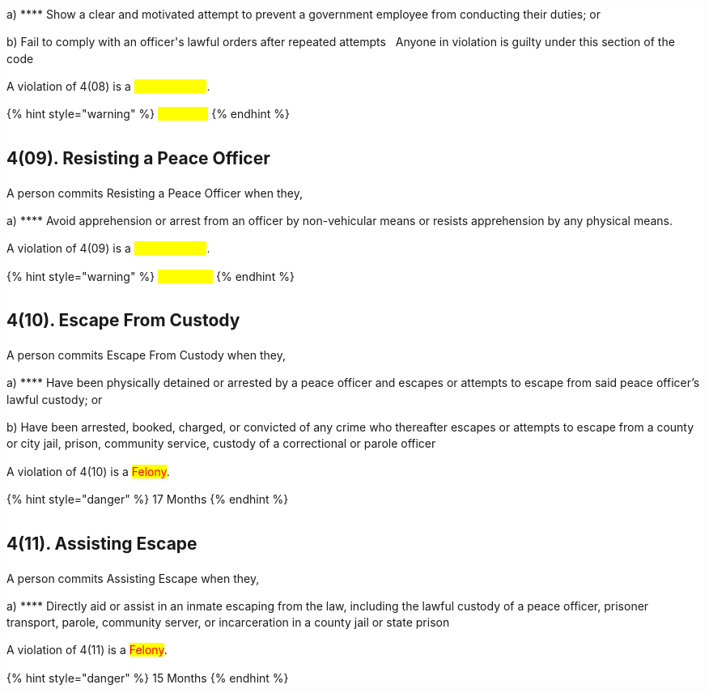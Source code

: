 &#x20;   a) **** Show‌ ‌a‌ ‌clear‌ ‌and‌ ‌motivated‌ ‌attempt‌ ‌to‌ ‌prevent‌ ‌a‌ ‌government‌ ‌employee‌ ‌from‌ ‌conducting‌ ‌their‌ ‌duties;‌ ‌or‌ ‌

&#x20;   b) Fail‌ ‌to‌ ‌comply‌ ‌with‌ ‌an‌ ‌officer's‌ ‌lawful‌ ‌orders‌ ‌after‌ ‌repeated‌ ‌attempts‌ ‌ ‌ Anyone‌ ‌in‌ ‌violation‌ ‌is‌ ‌guilty‌ ‌under‌ ‌this‌ ‌section‌ ‌of‌ ‌the‌ ‌code‌ ‌

A violation of 4(08) is a ‌‌<mark style="color:yellow;">Misdemeanor‌‌</mark>.‌

{% hint style="warning" %}
<mark style="color:yellow;">9 Months</mark>
{% endhint %}

## **4(09).‌ ‌Resisting‌ ‌a‌ ‌Peace‌ ‌Officer‌ ‌**

A‌ ‌person‌ ‌commits‌ ‌Resisting‌ ‌a‌ ‌Peace‌ ‌Officer‌ ‌when‌ ‌they,‌ ‌

&#x20;   a) **** Avoid‌ ‌apprehension‌ ‌or‌ ‌arrest‌ ‌from‌ ‌an‌ ‌officer‌ ‌by‌ ‌non-vehicular‌ ‌means‌ ‌or‌ ‌resists‌ ‌apprehension‌ ‌by‌ ‌any‌ ‌physical‌ ‌means.‌ ‌

A violation of 4(09) is a ‌<mark style="color:yellow;">Misdemeanor‌‌</mark>.‌

{% hint style="warning" %}
<mark style="color:yellow;">10 Months</mark>
{% endhint %}

## **4(10).‌ ‌Escape‌ ‌From‌ ‌Custody‌ ‌**

A‌ ‌person‌ ‌commits‌ ‌Escape‌ ‌From‌ ‌Custody‌ ‌when‌ ‌they,‌ ‌

&#x20;   a) **** Have‌ ‌been‌ ‌physically‌ ‌detained‌ ‌or‌ ‌arrested‌ ‌by‌ ‌a‌ ‌peace‌ ‌officer‌ ‌and‌ ‌escapes‌ ‌or‌ ‌attempts‌ ‌to‌ ‌escape‌ ‌from‌ ‌said‌ ‌peace‌ ‌officer’s‌ ‌lawful‌ ‌custody;‌ ‌or‌ ‌

&#x20;   b) Have‌ ‌been‌ ‌arrested,‌ ‌booked,‌ ‌charged,‌ ‌or‌ ‌convicted‌ ‌of‌ ‌any‌ ‌crime‌ ‌who‌ ‌thereafter‌ ‌escapes‌ ‌or‌ ‌attempts‌ ‌to‌ ‌escape‌ ‌from‌ ‌a‌ ‌county‌ ‌or‌ ‌city‌ ‌jail,‌ ‌prison,‌ ‌community‌ ‌service,‌ ‌custody‌ ‌of‌ ‌a‌ ‌correctional‌ ‌or‌ ‌parole‌ ‌officer‌ ‌

A violation of 4(10) is a ‌<mark style="color:red;">Felony</mark>.

{% hint style="danger" %}
17 Months
{% endhint %}

## **4(11).‌ ‌Assisting‌ ‌Escape‌ ‌**

A‌ ‌person‌ ‌commits‌ ‌Assisting‌ ‌Escape‌ ‌when‌ ‌they,‌ ‌

&#x20;   a) **** Directly‌ ‌aid‌ ‌or‌ ‌assist‌ ‌in‌ ‌an‌ ‌inmate‌ ‌escaping‌ ‌from‌ ‌the‌ ‌law,‌ ‌including‌ ‌the‌ ‌lawful‌ ‌custody‌ ‌of‌ ‌a‌ ‌peace‌ ‌officer,‌ ‌prisoner‌ ‌transport,‌ ‌parole,‌ ‌community‌ ‌server,‌ ‌or‌ ‌incarceration‌ ‌in‌ ‌a‌ ‌county‌ ‌jail‌ ‌or‌ ‌state‌ ‌prison‌ ‌

A violation of 4(11) is a ‌<mark style="color:red;">Felony</mark>.‌

{% hint style="danger" %}
15 Months
{% endhint %}
